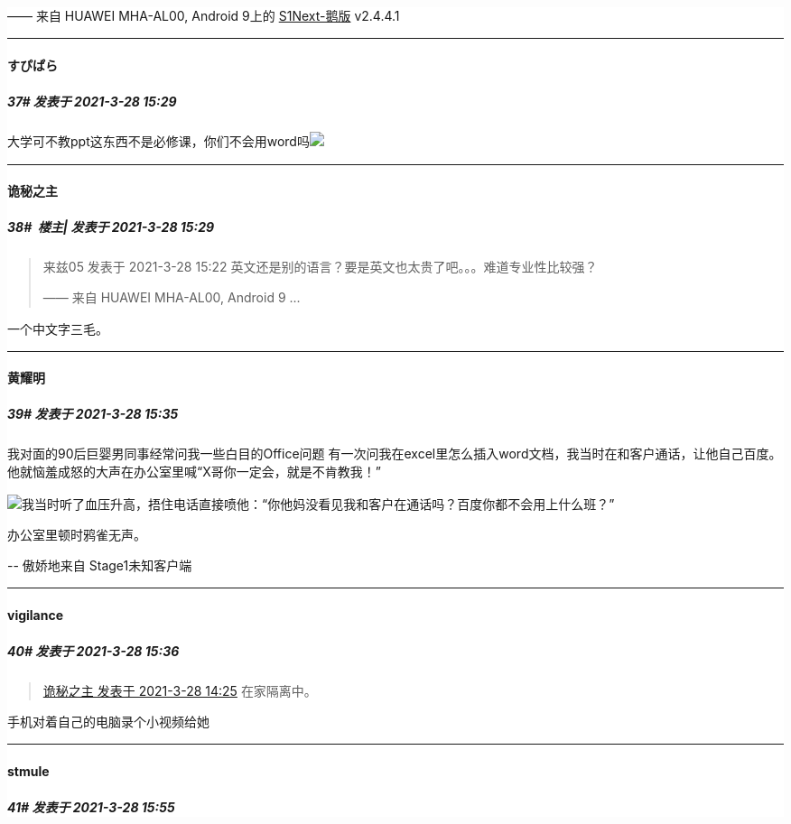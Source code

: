 —— 来自 HUAWEI MHA-AL00, Android 9上的 [S1Next-鹅版](https://github.com/ykrank/S1-Next/releases) v2.4.4.1


-----

####  すぴぱら  
##### 37#       发表于 2021-3-28 15:29


大学可不教ppt这东西不是必修课，你们不会用word吗<img src="https://static.saraba1st.com/image/smiley/face2017/037.png" referrerpolicy="no-referrer">


-----

####  诡秘之主  
##### 38#         楼主| 发表于 2021-3-28 15:29


<blockquote>来兹05 发表于 2021-3-28 15:22
英文还是别的语言？要是英文也太贵了吧。。。难道专业性比较强？


—— 来自 HUAWEI MHA-AL00, Android 9 ...</blockquote>
一个中文字三毛。


-----

####  黄耀明  
##### 39#       发表于 2021-3-28 15:35


我对面的90后巨婴男同事经常问我一些白目的Office问题
有一次问我在excel里怎么插入word文档，我当时在和客户通话，让他自己百度。他就恼羞成怒的大声在办公室里喊“X哥你一定会，就是不肯教我！”


<img src="https://static.saraba1st.com/image/smiley/face2017/001.png" referrerpolicy="no-referrer">我当时听了血压升高，捂住电话直接喷他：“你他妈没看见我和客户在通话吗？百度你都不会用上什么班？”

办公室里顿时鸦雀无声。

 -- 傲娇地来自 Stage1未知客户端


-----

####  vigilance  
##### 40#       发表于 2021-3-28 15:36


<blockquote><a href="httphttps://bbs.saraba1st.com/2b/forum.php?mod=redirect&amp;goto=findpost&amp;pid=50757500&amp;ptid=1995409" target="_blank">诡秘之主 发表于 2021-3-28 14:25</a>
在家隔离中。</blockquote>
手机对着自己的电脑录个小视频给她


-----

####  stmule  
##### 41#       发表于 2021-3-28 15:55
